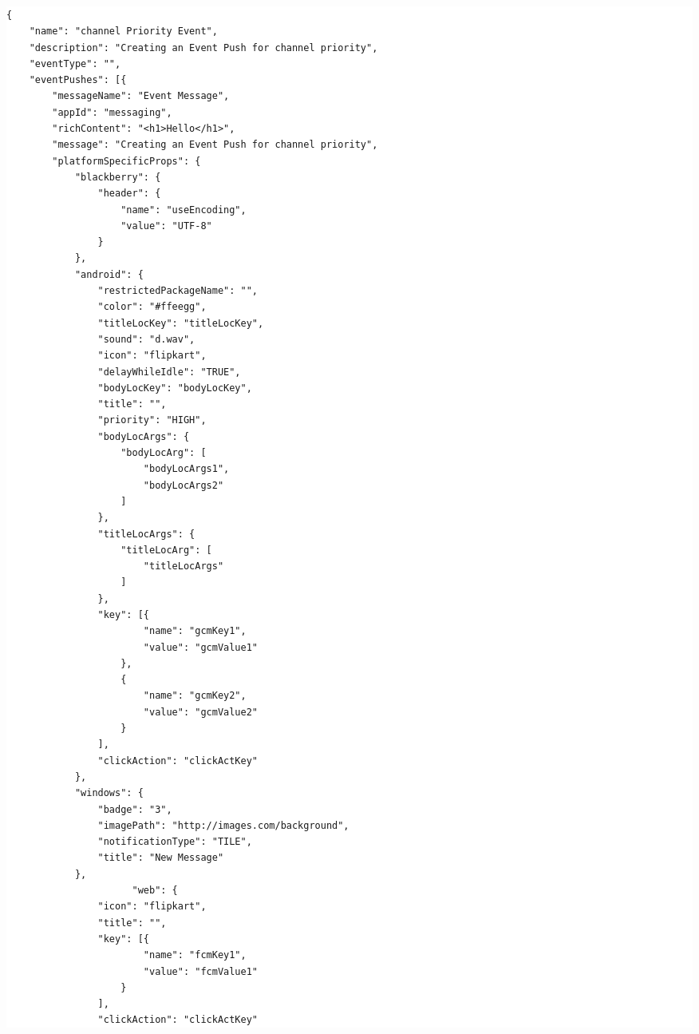 ```
{
	"name": "channel Priority Event",
	"description": "Creating an Event Push for channel priority",
	"eventType": "",
	"eventPushes": [{
		"messageName": "Event Message",
		"appId": "messaging",
		"richContent": "<h1>Hello</h1>",
		"message": "Creating an Event Push for channel priority",
		"platformSpecificProps": {
			"blackberry": {
				"header": {
					"name": "useEncoding",
					"value": "UTF-8"
				}
			},
			"android": {
				"restrictedPackageName": "",
				"color": "#ffeegg",
				"titleLocKey": "titleLocKey",
				"sound": "d.wav",
				"icon": "flipkart",
				"delayWhileIdle": "TRUE",
				"bodyLocKey": "bodyLocKey",
				"title": "",
				"priority": "HIGH",
				"bodyLocArgs": {
					"bodyLocArg": [
						"bodyLocArgs1",
						"bodyLocArgs2"
					]
				},
				"titleLocArgs": {
					"titleLocArg": [
						"titleLocArgs"
					]
				},
				"key": [{
						"name": "gcmKey1",
						"value": "gcmValue1"
					},
					{
						"name": "gcmKey2",
						"value": "gcmValue2"
					}
				],
				"clickAction": "clickActKey"
			},
			"windows": {
				"badge": "3",
				"imagePath": "http://images.com/background",
				"notificationType": "TILE",
				"title": "New Message"
			},
                      "web": {
				"icon": "flipkart",
				"title": "",
				"key": [{
						"name": "fcmKey1",
						"value": "fcmValue1"
					}
				],
				"clickAction": "clickActKey"
```